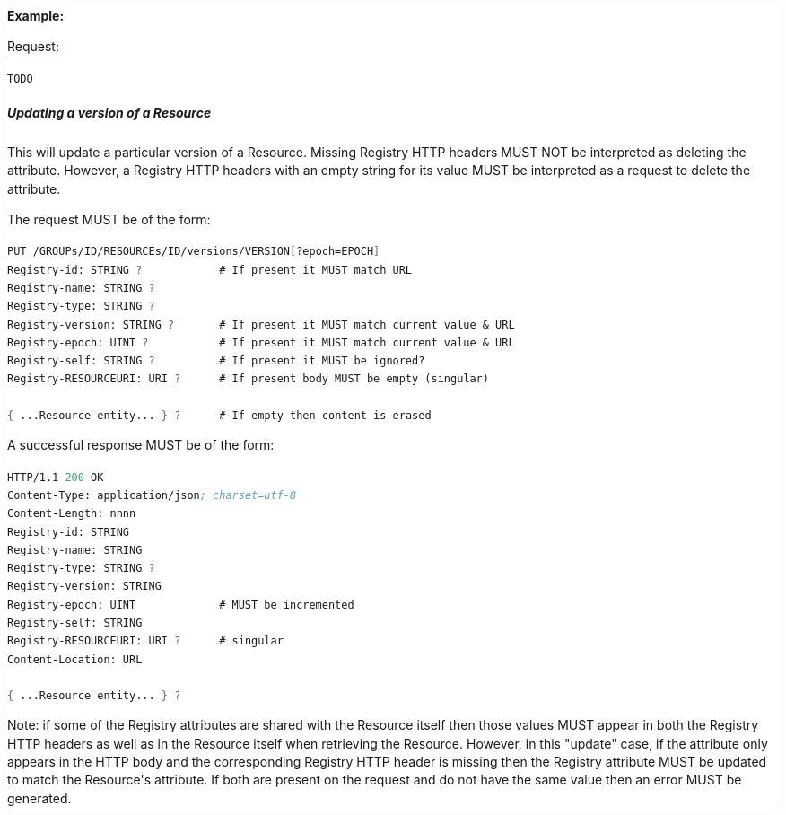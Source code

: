 **Example:**

Request:

``` meta
TODO
```

##### Updating a version of a Resource

This will update a particular version of a Resource. Missing Registry HTTP
headers MUST NOT be interpreted as deleting the attribute. However, a Registry
HTTP headers with an empty string for its value MUST be interpreted as a
request to delete the attribute.

The request MUST be of the form:

``` meta
PUT /GROUPs/ID/RESOURCEs/ID/versions/VERSION[?epoch=EPOCH]
Registry-id: STRING ?            # If present it MUST match URL
Registry-name: STRING ?
Registry-type: STRING ?
Registry-version: STRING ?       # If present it MUST match current value & URL
Registry-epoch: UINT ?           # If present it MUST match current value & URL
Registry-self: STRING ?          # If present it MUST be ignored?
Registry-RESOURCEURI: URI ?      # If present body MUST be empty (singular)

{ ...Resource entity... } ?      # If empty then content is erased
```

A successful response MUST be of the form:

``` meta
HTTP/1.1 200 OK
Content-Type: application/json; charset=utf-8
Content-Length: nnnn
Registry-id: STRING
Registry-name: STRING
Registry-type: STRING ?
Registry-version: STRING
Registry-epoch: UINT             # MUST be incremented
Registry-self: STRING
Registry-RESOURCEURI: URI ?      # singular
Content-Location: URL

{ ...Resource entity... } ?
```

Note: if some of the Registry attributes are shared with the Resource itself
then those values MUST appear in both the Registry HTTP headers as well as in
the Resource itself when retrieving the Resource. However, in this "update"
case, if the attribute only appears in the HTTP body and the corresponding
Registry HTTP header is missing then the Registry attribute MUST be updated to
match the Resource's attribute. If both are present on the request and do not
have the same value then an error MUST be generated.


[JSON Pointer]: https://www.rfc-editor.org/rfc/rfc6901
[CloudEvents Types]: https://github.com/cloudevents/spec/blob/v1.0.2/cloudevents/spec.md#type-system
[AMQP 1.0]: https://docs.oasis-open.org/amqp/core/v1.0/os/amqp-core-overview-v1.0-os.html
[AMQP 1.0 Message Format]: http://docs.oasis-open.org/amqp/core/v1.0/os/amqp-core-messaging-v1.0-os.html#section-message-format
[AMQP 1.0 Message Properties]: http://docs.oasis-open.org/amqp/core/v1.0/os/amqp-core-messaging-v1.0-os.html#type-properties
[AMQP 1.0 Application Properties]: http://docs.oasis-open.org/amqp/core/v1.0/os/amqp-core-messaging-v1.0-os.html#type-application-properties
[AMQP 1.0 Message Annotations]: http://docs.oasis-open.org/amqp/core/v1.0/os/amqp-core-messaging-v1.0-os.html#type-message-annotations
[AMQP 1.0 Delivery Annotations]: http://docs.oasis-open.org/amqp/core/v1.0/os/amqp-core-messaging-v1.0-os.html#type-delivery-annotations
[AMQP 1.0 Message Header]: http://docs.oasis-open.org/amqp/core/v1.0/os/amqp-core-messaging-v1.0-os.html#type-header
[AMQP 1.0 Message Footer]: http://docs.oasis-open.org/amqp/core/v1.0/os/amqp-core-messaging-v1.0-os.html#type-footer
[MQTT 5.0]: https://docs.oasis-open.org/mqtt/mqtt/v5.0/mqtt-v5.0.html
[MQTT 3.1.1]: https://docs.oasis-open.org/mqtt/mqtt/v3.1.1/mqtt-v3.1.1.html
[CloudEvents]: https://github.com/cloudevents/spec/blob/main/cloudevents/spec.md
[CloudEvents Subscriptions API]: https://github.com/cloudevents/spec/blob/main/subscriptions/spec.md
[NATS]: https://docs.nats.io/reference/reference-protocols/nats-protocol
[Apache Kafka]: https://kafka.apache.org/protocol
[Apache Kafka producer]: https://kafka.apache.org/31/javadoc/org/apache/kafka/clients/producer/ProducerRecord.html
[Apache Kafka consumer]: https://kafka.apache.org/31/javadoc/org/apache/kafka/clients/consumer/ConsumerRecord.html
[HTTP Message Format]: https://www.rfc-editor.org/rfc/rfc9110#section-6
[RFC6570]: https://www.rfc-editor.org/rfc/rfc6570
[rfc3339]: https://tools.ietf.org/html/rfc3339